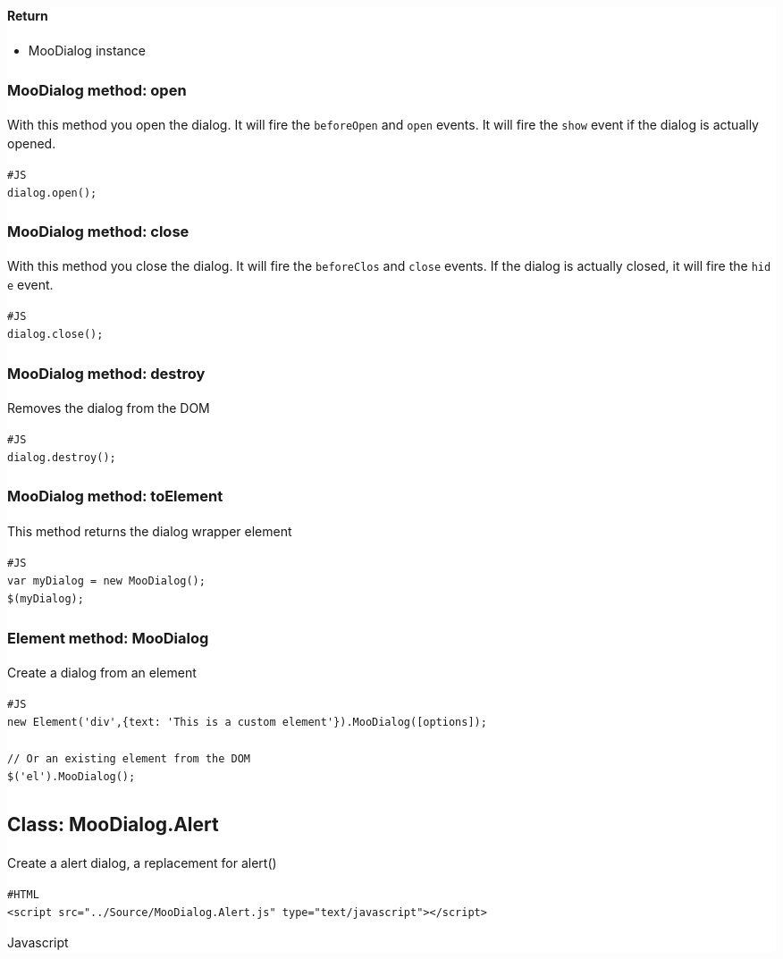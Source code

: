 #### Return

 - MooDialog instance

### MooDialog method: open

With this method you open the dialog. It will fire the `beforeOpen` and `open` events.
It will fire the `show` event if the dialog is actually opened.

	#JS
	dialog.open();


### MooDialog method: close

With this method you close the dialog. It will fire the `beforeClos` and `close` events.
If the dialog is actually closed, it will fire the `hide` event.

	#JS
	dialog.close();

### MooDialog method: destroy

Removes the dialog from the DOM

	#JS
	dialog.destroy();


### MooDialog method: toElement

This method returns the dialog wrapper element

	#JS
	var myDialog = new MooDialog();
	$(myDialog);


### Element method: MooDialog

Create a dialog from an element

	#JS
	new Element('div',{text: 'This is a custom element'}).MooDialog([options]);

	// Or an existing element from the DOM
	$('el').MooDialog();


Class: MooDialog.Alert
----------------------

Create a alert dialog, a replacement for alert()

	#HTML
	<script src="../Source/MooDialog.Alert.js" type="text/javascript"></script>

Javascript
